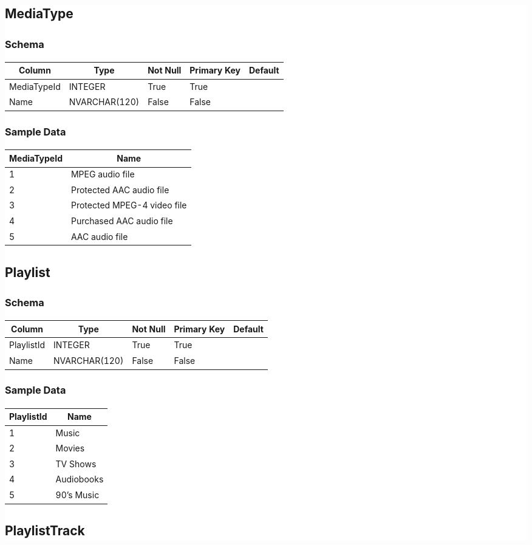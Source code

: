 
## MediaType

### Schema

| Column | Type | Not Null | Primary Key | Default |
|--------|------|----------|-------------|--------|
| MediaTypeId | INTEGER | True | True |  |
| Name | NVARCHAR(120) | False | False |  |

### Sample Data

| MediaTypeId | Name |
|---|---|
| 1 | MPEG audio file |
| 2 | Protected AAC audio file |
| 3 | Protected MPEG-4 video file |
| 4 | Purchased AAC audio file |
| 5 | AAC audio file |


## Playlist

### Schema

| Column | Type | Not Null | Primary Key | Default |
|--------|------|----------|-------------|--------|
| PlaylistId | INTEGER | True | True |  |
| Name | NVARCHAR(120) | False | False |  |

### Sample Data

| PlaylistId | Name |
|---|---|
| 1 | Music |
| 2 | Movies |
| 3 | TV Shows |
| 4 | Audiobooks |
| 5 | 90’s Music |


## PlaylistTrack
